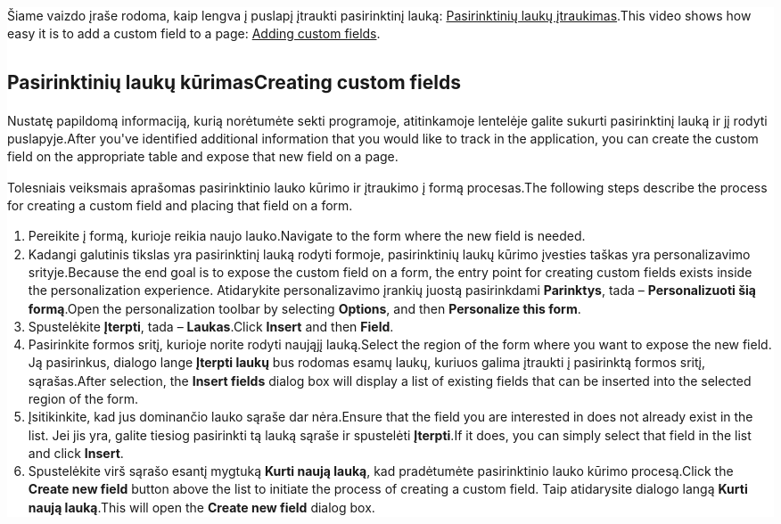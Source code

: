 <span data-ttu-id="12d02-108">Šiame vaizdo įraše rodoma, kaip lengva į puslapį įtraukti pasirinktinį lauką: [Pasirinktinių laukų įtraukimas](https://www.youtube.com/watch?v=gWSGZI9Vtnc).</span><span class="sxs-lookup"><span data-stu-id="12d02-108">This video shows how easy it is to add a custom field to a page: [Adding custom fields](https://www.youtube.com/watch?v=gWSGZI9Vtnc).</span></span>

## <a name="creating-custom-fields"></a><span data-ttu-id="12d02-109">Pasirinktinių laukų kūrimas</span><span class="sxs-lookup"><span data-stu-id="12d02-109">Creating custom fields</span></span>

<span data-ttu-id="12d02-110">Nustatę papildomą informaciją, kurią norėtumėte sekti programoje, atitinkamoje lentelėje galite sukurti pasirinktinį lauką ir jį rodyti puslapyje.</span><span class="sxs-lookup"><span data-stu-id="12d02-110">After you've identified additional information that you would like to track in the application, you can create the custom field on the appropriate table and expose that new field on a page.</span></span>

<span data-ttu-id="12d02-111">Tolesniais veiksmais aprašomas pasirinktinio lauko kūrimo ir įtraukimo į formą procesas.</span><span class="sxs-lookup"><span data-stu-id="12d02-111">The following steps describe the process for creating a custom field and placing that field on a form.</span></span>

1. <span data-ttu-id="12d02-112">Pereikite į formą, kurioje reikia naujo lauko.</span><span class="sxs-lookup"><span data-stu-id="12d02-112">Navigate to the form where the new field is needed.</span></span>
2. <span data-ttu-id="12d02-113">Kadangi galutinis tikslas yra pasirinktinį lauką rodyti formoje, pasirinktinių laukų kūrimo įvesties taškas yra personalizavimo srityje.</span><span class="sxs-lookup"><span data-stu-id="12d02-113">Because the end goal is to expose the custom field on a form, the entry point for creating custom fields exists inside the personalization experience.</span></span> <span data-ttu-id="12d02-114">Atidarykite personalizavimo įrankių juostą pasirinkdami **Parinktys**, tada – **Personalizuoti šią formą**.</span><span class="sxs-lookup"><span data-stu-id="12d02-114">Open the personalization toolbar by selecting **Options**, and then **Personalize this form**.</span></span>
3. <span data-ttu-id="12d02-115">Spustelėkite **Įterpti**, tada – **Laukas**.</span><span class="sxs-lookup"><span data-stu-id="12d02-115">Click **Insert** and then **Field**.</span></span>
4. <span data-ttu-id="12d02-116">Pasirinkite formos sritį, kurioje norite rodyti naująjį lauką.</span><span class="sxs-lookup"><span data-stu-id="12d02-116">Select the region of the form where you want to expose the new field.</span></span> <span data-ttu-id="12d02-117">Ją pasirinkus, dialogo lange **Įterpti laukų** bus rodomas esamų laukų, kuriuos galima įtraukti į pasirinktą formos sritį, sąrašas.</span><span class="sxs-lookup"><span data-stu-id="12d02-117">After selection, the **Insert fields** dialog box will display a list of existing fields that can be inserted into the selected region of the form.</span></span>
5. <span data-ttu-id="12d02-118">Įsitikinkite, kad jus dominančio lauko sąraše dar nėra.</span><span class="sxs-lookup"><span data-stu-id="12d02-118">Ensure that the field you are interested in does not already exist in the list.</span></span> <span data-ttu-id="12d02-119">Jei jis yra, galite tiesiog pasirinkti tą lauką sąraše ir spustelėti **Įterpti**.</span><span class="sxs-lookup"><span data-stu-id="12d02-119">If it does, you can simply select that field in the list and click **Insert**.</span></span>
6. <span data-ttu-id="12d02-120">Spustelėkite virš sąrašo esantį mygtuką **Kurti naują lauką**, kad pradėtumėte pasirinktinio lauko kūrimo procesą.</span><span class="sxs-lookup"><span data-stu-id="12d02-120">Click the **Create new field** button above the list to initiate the process of creating a custom field.</span></span> <span data-ttu-id="12d02-121">Taip atidarysite dialogo langą **Kurti naują lauką**.</span><span class="sxs-lookup"><span data-stu-id="12d02-121">This will open the **Create new field** dialog box.</span></span>
